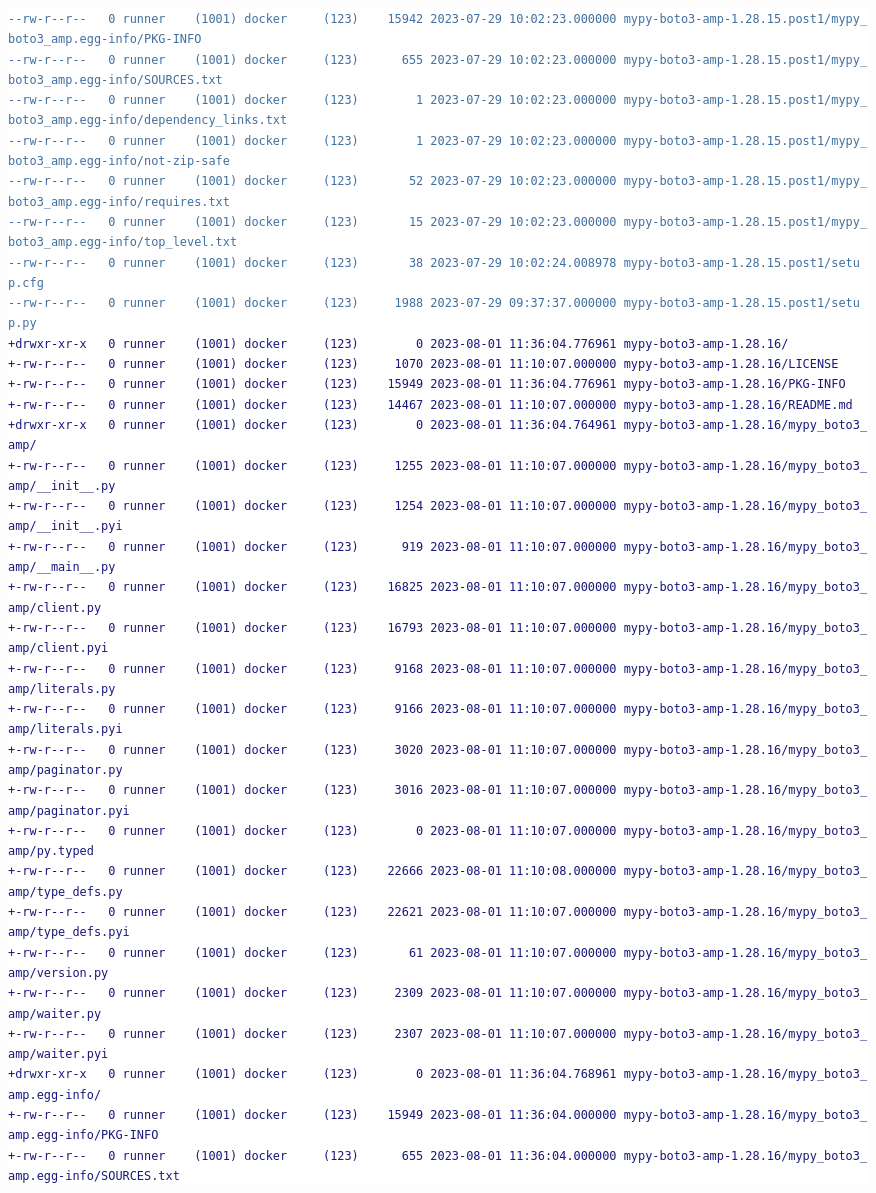 ```diff
--rw-r--r--   0 runner    (1001) docker     (123)    15942 2023-07-29 10:02:23.000000 mypy-boto3-amp-1.28.15.post1/mypy_boto3_amp.egg-info/PKG-INFO
--rw-r--r--   0 runner    (1001) docker     (123)      655 2023-07-29 10:02:23.000000 mypy-boto3-amp-1.28.15.post1/mypy_boto3_amp.egg-info/SOURCES.txt
--rw-r--r--   0 runner    (1001) docker     (123)        1 2023-07-29 10:02:23.000000 mypy-boto3-amp-1.28.15.post1/mypy_boto3_amp.egg-info/dependency_links.txt
--rw-r--r--   0 runner    (1001) docker     (123)        1 2023-07-29 10:02:23.000000 mypy-boto3-amp-1.28.15.post1/mypy_boto3_amp.egg-info/not-zip-safe
--rw-r--r--   0 runner    (1001) docker     (123)       52 2023-07-29 10:02:23.000000 mypy-boto3-amp-1.28.15.post1/mypy_boto3_amp.egg-info/requires.txt
--rw-r--r--   0 runner    (1001) docker     (123)       15 2023-07-29 10:02:23.000000 mypy-boto3-amp-1.28.15.post1/mypy_boto3_amp.egg-info/top_level.txt
--rw-r--r--   0 runner    (1001) docker     (123)       38 2023-07-29 10:02:24.008978 mypy-boto3-amp-1.28.15.post1/setup.cfg
--rw-r--r--   0 runner    (1001) docker     (123)     1988 2023-07-29 09:37:37.000000 mypy-boto3-amp-1.28.15.post1/setup.py
+drwxr-xr-x   0 runner    (1001) docker     (123)        0 2023-08-01 11:36:04.776961 mypy-boto3-amp-1.28.16/
+-rw-r--r--   0 runner    (1001) docker     (123)     1070 2023-08-01 11:10:07.000000 mypy-boto3-amp-1.28.16/LICENSE
+-rw-r--r--   0 runner    (1001) docker     (123)    15949 2023-08-01 11:36:04.776961 mypy-boto3-amp-1.28.16/PKG-INFO
+-rw-r--r--   0 runner    (1001) docker     (123)    14467 2023-08-01 11:10:07.000000 mypy-boto3-amp-1.28.16/README.md
+drwxr-xr-x   0 runner    (1001) docker     (123)        0 2023-08-01 11:36:04.764961 mypy-boto3-amp-1.28.16/mypy_boto3_amp/
+-rw-r--r--   0 runner    (1001) docker     (123)     1255 2023-08-01 11:10:07.000000 mypy-boto3-amp-1.28.16/mypy_boto3_amp/__init__.py
+-rw-r--r--   0 runner    (1001) docker     (123)     1254 2023-08-01 11:10:07.000000 mypy-boto3-amp-1.28.16/mypy_boto3_amp/__init__.pyi
+-rw-r--r--   0 runner    (1001) docker     (123)      919 2023-08-01 11:10:07.000000 mypy-boto3-amp-1.28.16/mypy_boto3_amp/__main__.py
+-rw-r--r--   0 runner    (1001) docker     (123)    16825 2023-08-01 11:10:07.000000 mypy-boto3-amp-1.28.16/mypy_boto3_amp/client.py
+-rw-r--r--   0 runner    (1001) docker     (123)    16793 2023-08-01 11:10:07.000000 mypy-boto3-amp-1.28.16/mypy_boto3_amp/client.pyi
+-rw-r--r--   0 runner    (1001) docker     (123)     9168 2023-08-01 11:10:07.000000 mypy-boto3-amp-1.28.16/mypy_boto3_amp/literals.py
+-rw-r--r--   0 runner    (1001) docker     (123)     9166 2023-08-01 11:10:07.000000 mypy-boto3-amp-1.28.16/mypy_boto3_amp/literals.pyi
+-rw-r--r--   0 runner    (1001) docker     (123)     3020 2023-08-01 11:10:07.000000 mypy-boto3-amp-1.28.16/mypy_boto3_amp/paginator.py
+-rw-r--r--   0 runner    (1001) docker     (123)     3016 2023-08-01 11:10:07.000000 mypy-boto3-amp-1.28.16/mypy_boto3_amp/paginator.pyi
+-rw-r--r--   0 runner    (1001) docker     (123)        0 2023-08-01 11:10:07.000000 mypy-boto3-amp-1.28.16/mypy_boto3_amp/py.typed
+-rw-r--r--   0 runner    (1001) docker     (123)    22666 2023-08-01 11:10:08.000000 mypy-boto3-amp-1.28.16/mypy_boto3_amp/type_defs.py
+-rw-r--r--   0 runner    (1001) docker     (123)    22621 2023-08-01 11:10:07.000000 mypy-boto3-amp-1.28.16/mypy_boto3_amp/type_defs.pyi
+-rw-r--r--   0 runner    (1001) docker     (123)       61 2023-08-01 11:10:07.000000 mypy-boto3-amp-1.28.16/mypy_boto3_amp/version.py
+-rw-r--r--   0 runner    (1001) docker     (123)     2309 2023-08-01 11:10:07.000000 mypy-boto3-amp-1.28.16/mypy_boto3_amp/waiter.py
+-rw-r--r--   0 runner    (1001) docker     (123)     2307 2023-08-01 11:10:07.000000 mypy-boto3-amp-1.28.16/mypy_boto3_amp/waiter.pyi
+drwxr-xr-x   0 runner    (1001) docker     (123)        0 2023-08-01 11:36:04.768961 mypy-boto3-amp-1.28.16/mypy_boto3_amp.egg-info/
+-rw-r--r--   0 runner    (1001) docker     (123)    15949 2023-08-01 11:36:04.000000 mypy-boto3-amp-1.28.16/mypy_boto3_amp.egg-info/PKG-INFO
+-rw-r--r--   0 runner    (1001) docker     (123)      655 2023-08-01 11:36:04.000000 mypy-boto3-amp-1.28.16/mypy_boto3_amp.egg-info/SOURCES.txt
```